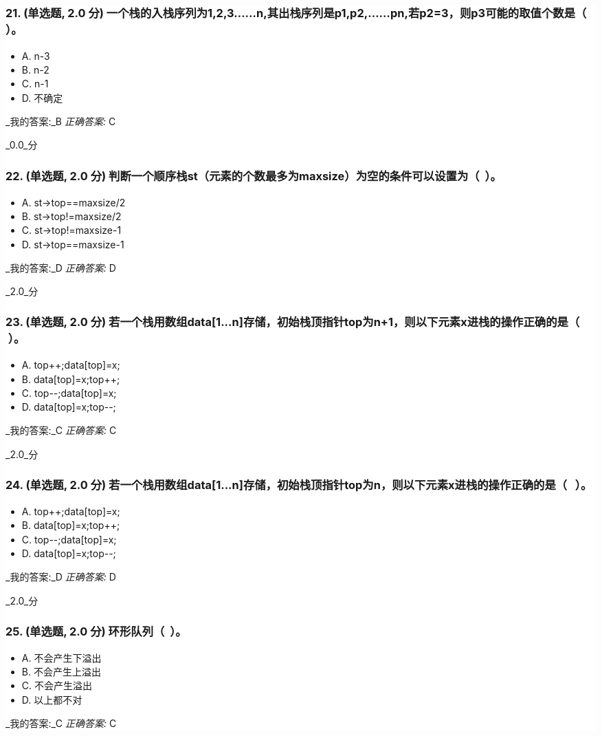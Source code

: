### 21\. (单选题, 2.0 分) 一个栈的入栈序列为1,2,3……n,其出栈序列是p1,p2,……pn,若p2=3，则p3可能的取值个数是（  ）。

* A. n-3
* B. n-2
* C. n-1
* D. 不确定

_我的答案:_B _正确答案:_ C

_0.0_分

### 22\. (单选题, 2.0 分) 判断一个顺序栈st（元素的个数最多为maxsize）为空的条件可以设置为（  ）。

* A. st->top==maxsize/2
* B. st->top!=maxsize/2
* C. st->top!=maxsize-1
* D. st->top==maxsize-1

_我的答案:_D _正确答案:_ D

_2.0_分

### 23\. (单选题, 2.0 分) 若一个栈用数组data\[1...n\]存储，初始栈顶指针top为n+1，则以下元素x进栈的操作正确的是（   ）。

* A. top++;data\[top\]=x;
* B. data\[top\]=x;top++;
* C. top--;data\[top\]=x;
* D. data\[top\]=x;top--;

_我的答案:_C _正确答案:_ C

_2.0_分

### 24\. (单选题, 2.0 分) 若一个栈用数组data\[1...n\]存储，初始栈顶指针top为n，则以下元素x进栈的操作正确的是（   ）。

* A. top++;data\[top\]=x;
* B. data\[top\]=x;top++;
* C. top--;data\[top\]=x;
* D. data\[top\]=x;top--;

_我的答案:_D _正确答案:_ D

_2.0_分

### 25\. (单选题, 2.0 分) 环形队列（  ）。

* A. 不会产生下溢出
* B. 不会产生上溢出
* C. 不会产生溢出
* D. 以上都不对

_我的答案:_C _正确答案:_ C
